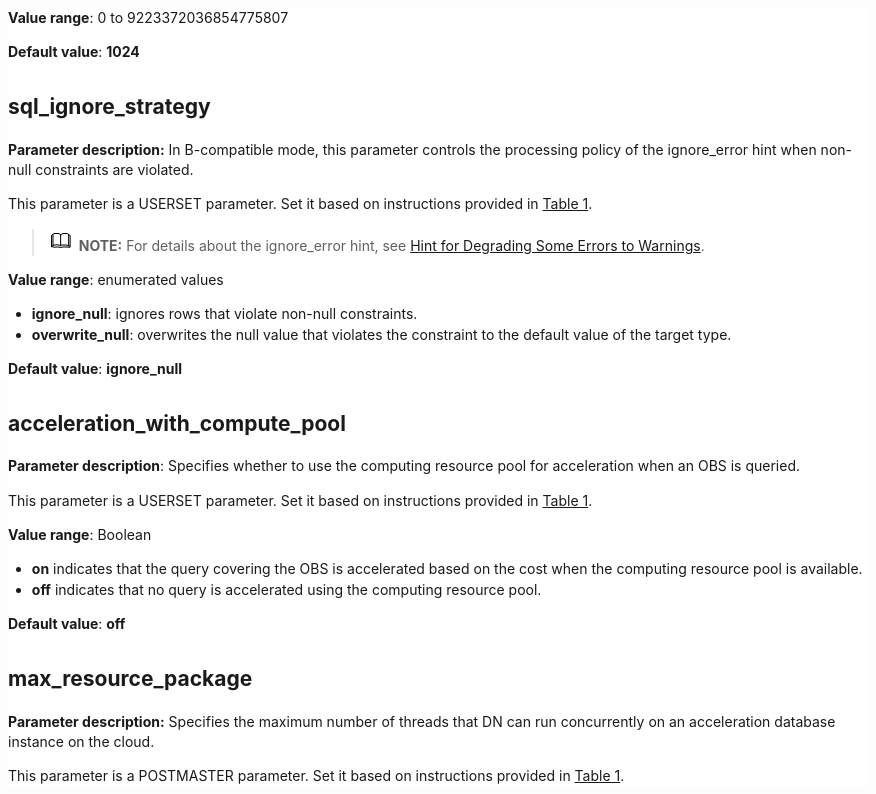 **Value range**: 0 to 9223372036854775807

**Default value**: **1024**

## sql\_ignore\_strategy<a name="section106841634172711"></a>

**Parameter description:** In B-compatible mode, this parameter controls the processing policy of the ignore_error hint when non-null constraints are violated.

This parameter is a USERSET parameter. Set it based on instructions provided in [Table 1](../DatabaseAdministrationGuide/resetting-parameters.md#en-us_topic_0283137176_en-us_topic_0237121562_en-us_topic_0059777490_t91a6f212010f4503b24d7943aed6d846).

>![](public_sys-resources/icon-note.gif) **NOTE:**
>For details about the ignore_error hint, see [Hint for Degrading Some Errors to Warnings](../PerformanceTuningGuide/hint-for-degrading-some-errors-to-warnings.md).

**Value range**: enumerated values

-   **ignore_null**: ignores rows that violate non-null constraints.
-   **overwrite_null**: overwrites the null value that violates the constraint to the default value of the target type.

**Default value**: **ignore_null**

## acceleration\_with\_compute\_pool<a name="section13787157164412"></a>

**Parameter description**: Specifies whether to use the computing resource pool for acceleration when an OBS is queried.

This parameter is a USERSET parameter. Set it based on instructions provided in  [Table 1](../DatabaseAdministrationGuide/resetting-parameters.md#en-us_topic_0283137176_en-us_topic_0237121562_en-us_topic_0059777490_t91a6f212010f4503b24d7943aed6d846).

**Value range**: Boolean

-   **on**  indicates that the query covering the OBS is accelerated based on the cost when the computing resource pool is available.
-   **off**  indicates that no query is accelerated using the computing resource pool.

**Default value**:  **off**

## max\_resource\_package<a name="section106841634172711"></a>

**Parameter description:**  Specifies the maximum number of threads that DN can run concurrently on an acceleration database instance on the cloud.

This parameter is a POSTMASTER parameter. Set it based on instructions provided in  [Table 1](../DatabaseAdministrationGuide/resetting-parameters.md#en-us_topic_0283137176_en-us_topic_0237121562_en-us_topic_0059777490_t91a6f212010f4503b24d7943aed6d846).
